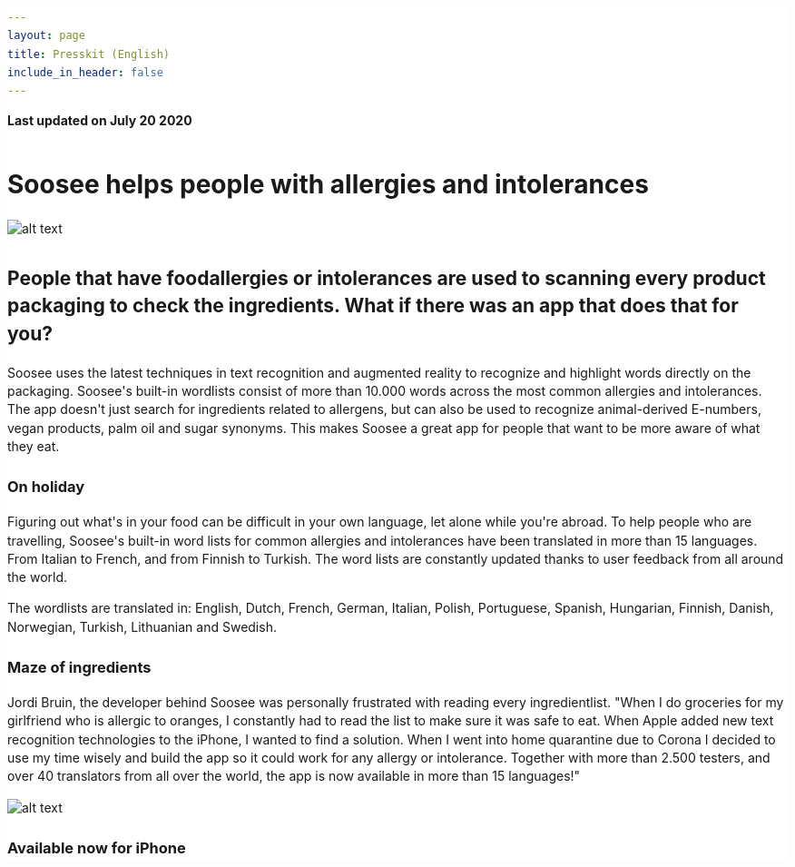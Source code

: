 ```yaml
---
layout: page
title: Presskit (English)
include_in_header: false
---
```



**Last updated on July 20 2020**  

# Soosee helps people with allergies and intolerances

![alt text](https://www.soosee.app/assets/screenshots/presskit.jpg "Soosee Screenshots" )

## People that have foodallergies or intolerances are used to scanning every product packaging to check the ingredients. What if there was an app that does that for you?

Soosee uses the latest techniques in text recognition and augmented reality to recognize and highlight words directly on the packaging. Soosee's built-in wordlists consist of more than 10.000 words across the most common allergies and intolerances. The app doesn't just search for ingredients related to allergens, but can also be used to recognize animal-derived E-numbers, vegan products, palm oil and sugar synonyms. This makes Soosee a great app for people that want to be more aware of what they eat.

### On holiday

Figuring out what's in your food can be difficult in your own language, let alone while you're abroad. To help people who are travelling, Soosee's built-in word lists for common allergies and intolerances have been translated in more than 15 languages. From Italian to French, and from Finnish to Turkish. The word lists are constantly updated thanks to user feedback from all around the world.

The wordlists are translated in:
English, Dutch, French, German, Italian, Polish, Portuguese, Spanish, Hungarian, Finnish, Danish, Norwegian, Turkish, Lithuanian and Swedish.

### Maze of ingredients

Jordi Bruin, the developer behind Soosee was personally frustrated with reading every ingredientlist. "When I do groceries for my girlfriend who is allergic to oranges, I constantly had to read the list to make sure it was safe to eat. When Apple added new text recognition technologies to the iPhone, I wanted to find a solution. When I went into home quarantine due to Corona I decided to use my time wisely and build the app so it could work for any allergy or intolerance. Together with more than 2.500 testers, and over 40 translators from all over the world, the app is now available in more than 15 languages!"

![alt text](https://www.soosee.app/assets/screenshots/presskit2.jpg "Soosee Screenshots" )

### Available now for iPhone
